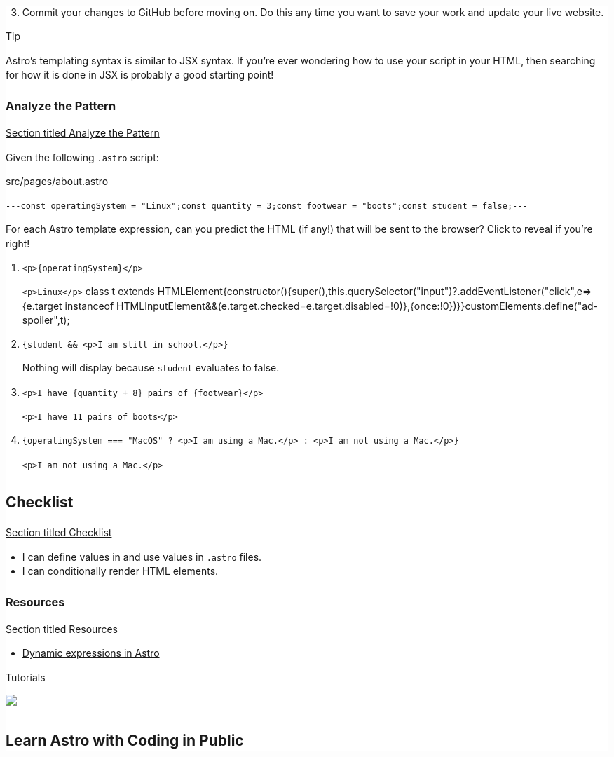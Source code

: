3.  Commit your changes to GitHub before moving on. Do this any time you want to save your work and update your live website.
    

Tip

Astro’s templating syntax is similar to JSX syntax. If you’re ever wondering how to use your script in your HTML, then searching for how it is done in JSX is probably a good starting point!

### Analyze the Pattern

[Section titled Analyze the Pattern](#analyze-the-pattern)

Given the following `.astro` script:

src/pages/about.astro

    ---const operatingSystem = "Linux";const quantity = 3;const footwear = "boots";const student = false;---

For each Astro template expression, can you predict the HTML (if any!) that will be sent to the browser? Click to reveal if you’re right!

1.  `<p>{operatingSystem}</p>`
    
     `<p>Linux</p>` class t extends HTMLElement{constructor(){super(),this.querySelector("input")?.addEventListener("click",e=>{e.target instanceof HTMLInputElement&&(e.target.checked=e.target.disabled=!0)},{once:!0})}}customElements.define("ad-spoiler",t);
    
2.  `{student && <p>I am still in school.</p>}`
    
     Nothing will display because `student` evaluates to false.
    
3.  `<p>I have {quantity + 8} pairs of {footwear}</p>`
    
     `<p>I have 11 pairs of boots</p>`
    
4.  `{operatingSystem === "MacOS" ? <p>I am using a Mac.</p> : <p>I am not using a Mac.</p>}`
    
     `<p>I am not using a Mac.</p>`
    

Checklist
---------

[Section titled Checklist](#checklist)

 *    I can define values in and use values in `.astro` files.
*    I can conditionally render HTML elements.

### Resources

[Section titled Resources](#resources)

*   [Dynamic expressions in Astro](/en/reference/astro-syntax/#jsx-like-expressions)

Tutorials

![](/_astro/CodingInPublic.DpaYu7Qd_5sx41.webp)

Learn Astro with **Coding in Public**
-------------------------------------
